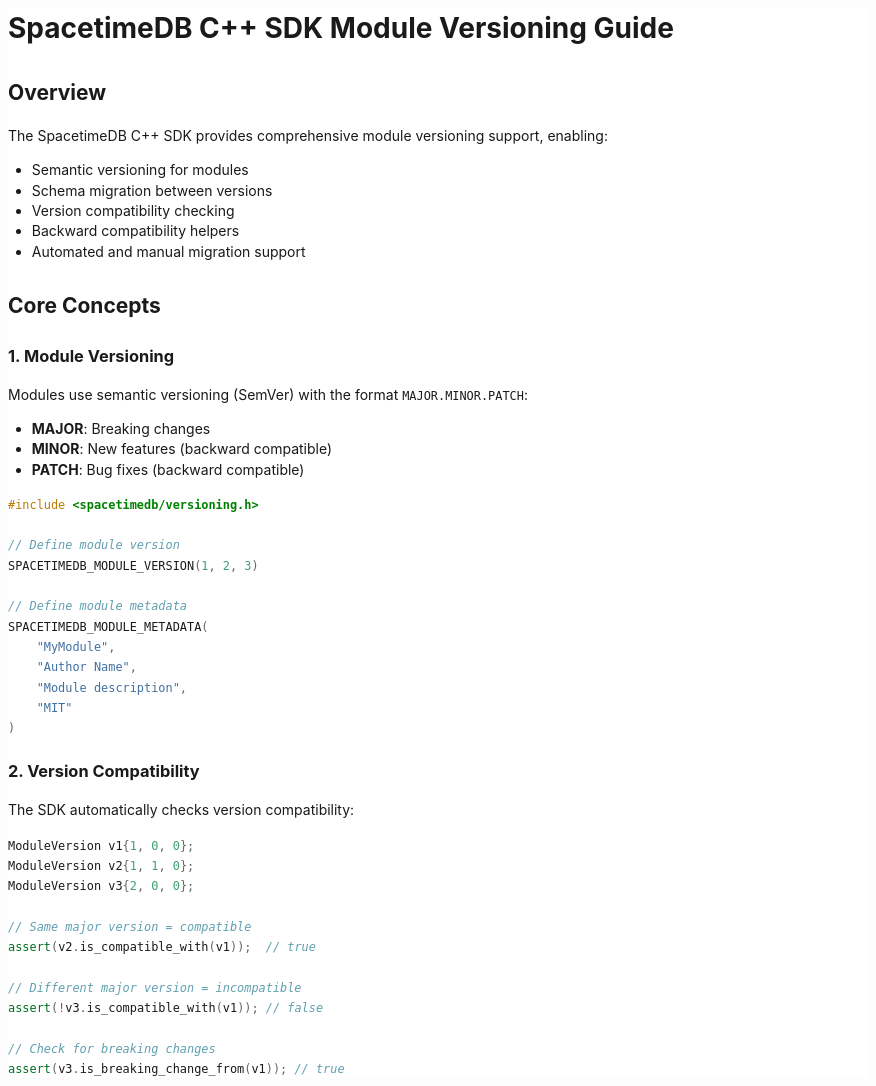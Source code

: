 # SpacetimeDB C++ SDK Module Versioning Guide

## Overview

The SpacetimeDB C++ SDK provides comprehensive module versioning support, enabling:
- Semantic versioning for modules
- Schema migration between versions
- Version compatibility checking
- Backward compatibility helpers
- Automated and manual migration support

## Core Concepts

### 1. Module Versioning

Modules use semantic versioning (SemVer) with the format `MAJOR.MINOR.PATCH`:
- **MAJOR**: Breaking changes
- **MINOR**: New features (backward compatible)
- **PATCH**: Bug fixes (backward compatible)

```cpp
#include <spacetimedb/versioning.h>

// Define module version
SPACETIMEDB_MODULE_VERSION(1, 2, 3)

// Define module metadata
SPACETIMEDB_MODULE_METADATA(
    "MyModule",
    "Author Name",
    "Module description",
    "MIT"
)
```

### 2. Version Compatibility

The SDK automatically checks version compatibility:

```cpp
ModuleVersion v1{1, 0, 0};
ModuleVersion v2{1, 1, 0};
ModuleVersion v3{2, 0, 0};

// Same major version = compatible
assert(v2.is_compatible_with(v1));  // true

// Different major version = incompatible
assert(!v3.is_compatible_with(v1)); // false

// Check for breaking changes
assert(v3.is_breaking_change_from(v1)); // true
```
